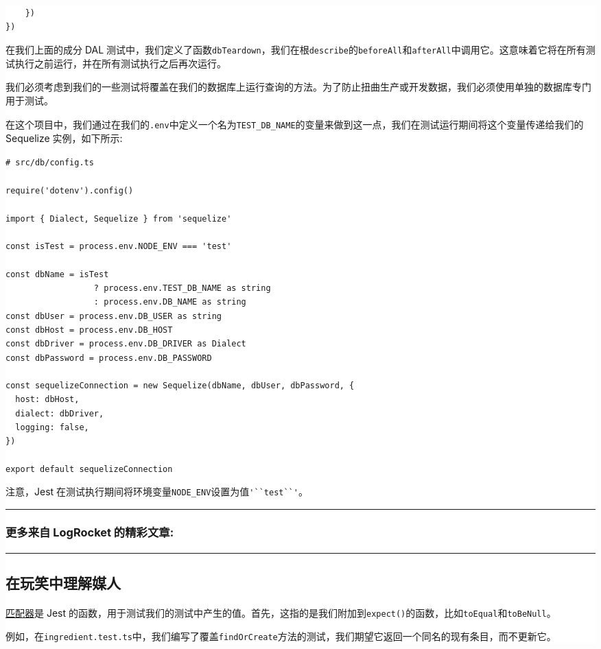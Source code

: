 ```
    })
})

```

在我们上面的成分 DAL 测试中，我们定义了函数`dbTeardown`，我们在根`describe`的`beforeAll`和`afterAll`中调用它。这意味着它将在所有测试执行之前运行，并在所有测试执行之后再次运行。

我们必须考虑到我们的一些测试将覆盖在我们的数据库上运行查询的方法。为了防止扭曲生产或开发数据，我们必须使用单独的数据库专门用于测试。

在这个项目中，我们通过在我们的`.env`中定义一个名为`TEST_DB_NAME`的变量来做到这一点，我们在测试运行期间将这个变量传递给我们的 Sequelize 实例，如下所示:

```
# src/db/config.ts

require('dotenv').config()

import { Dialect, Sequelize } from 'sequelize'

const isTest = process.env.NODE_ENV === 'test'

const dbName = isTest 
                  ? process.env.TEST_DB_NAME as string 
                  : process.env.DB_NAME as string
const dbUser = process.env.DB_USER as string
const dbHost = process.env.DB_HOST
const dbDriver = process.env.DB_DRIVER as Dialect
const dbPassword = process.env.DB_PASSWORD

const sequelizeConnection = new Sequelize(dbName, dbUser, dbPassword, {
  host: dbHost,
  dialect: dbDriver,
  logging: false,
})

export default sequelizeConnection

```

注意，Jest 在测试执行期间将环境变量`NODE_ENV`设置为值`'``test``'`。

* * *

### 更多来自 LogRocket 的精彩文章:

* * *

## 在玩笑中理解媒人

[匹配器](https://jestjs.io/docs/using-matchers)是 Jest 的函数，用于测试我们的测试中产生的值。首先，这指的是我们附加到`expect()`的函数，比如`toEqual`和`toBeNull`。

例如，在`ingredient.test.ts`中，我们编写了覆盖`findOrCreate`方法的测试，我们期望它返回一个同名的现有条目，而不更新它。
